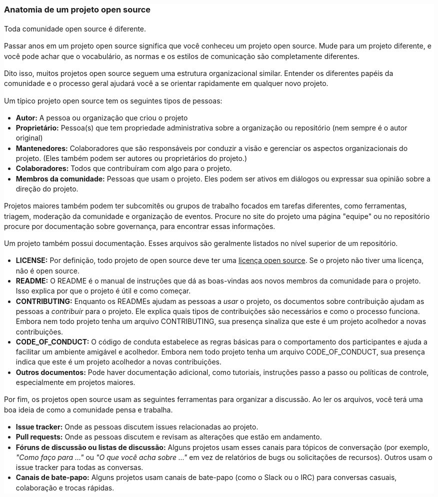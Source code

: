 ### Anatomia de um projeto open source

Toda comunidade open source é diferente.

Passar anos em um projeto open source significa que você conheceu um projeto open source. Mude para um projeto diferente, e você pode achar que o vocabulário, as normas e os estilos de comunicação são completamente diferentes.

Dito isso, muitos projetos open source seguem uma estrutura organizacional similar. Entender os diferentes papéis da comunidade e o processo geral ajudará você a se orientar rapidamente em qualquer novo projeto.

Um típico projeto open source tem os seguintes tipos de pessoas:

* **Autor:** A pessoa ou organização que criou o projeto
* **Proprietário:** Pessoa(s) que tem propriedade administrativa sobre a organização ou repositório (nem sempre é o autor original)
* **Mantenedores:** Colaboradores que são responsáveis por conduzir a visão e gerenciar os aspectos organizacionais do projeto. (Eles também podem ser autores ou proprietários do projeto.)
* **Colaboradores:** Todos que contribuíram com algo para o projeto.
* **Membros da comunidade:** Pessoas que usam o projeto. Eles podem ser ativos em diálogos ou expressar sua opinião sobre a direção do projeto.

Projetos maiores também podem ter subcomitês ou grupos de trabalho focados em tarefas diferentes, como ferramentas, triagem, moderação da comunidade e organização de eventos. Procure no site do projeto uma página "equipe" ou no repositório procure por documentação sobre governança, para encontrar essas informações.

Um projeto também possui documentação. Esses arquivos são geralmente listados no nível superior de um repositório.

* **LICENSE:** Por definição, todo projeto de open source deve ter uma [licença open source](https://choosealicense.com). Se o projeto não tiver uma licença, não é open source.
* **README:** O README é o manual de instruções que dá as boas-vindas aos novos membros da comunidade para o projeto. Isso explica por que o projeto é útil e como começar.
* **CONTRIBUTING:** Enquanto os READMEs ajudam as pessoas a _usar_ o projeto, os documentos sobre contribuição ajudam as pessoas a _contribuir_ para o projeto. Ele explica quais tipos de contribuições são necessários e como o processo funciona. Embora nem todo projeto tenha um arquivo CONTRIBUTING, sua presença sinaliza que este é um projeto acolhedor a novas contribuições.
* **CODE_OF_CONDUCT:** O código de conduta estabelece as regras básicas para o comportamento dos participantes e ajuda a facilitar um ambiente amigável e acolhedor. Embora nem todo projeto tenha um arquivo CODE_OF_CONDUCT, sua presença indica que este é um projeto acolhedor a novas contribuições.
* **Outros documentos:** Pode haver documentação adicional, como tutoriais, instruções passo a passo ou políticas de controle, especialmente em projetos maiores.

Por fim, os projetos open source usam as seguintes ferramentas para organizar a discussão. Ao ler os arquivos, você terá uma boa ideia de como a comunidade pensa e trabalha.

* **Issue tracker:** Onde as pessoas discutem issues relacionadas ao projeto.
* **Pull requests:** Onde as pessoas discutem e revisam as alterações que estão em andamento.
* **Fóruns de discussão ou listas de discussão:** Alguns projetos usam esses canais para tópicos de conversação (por exemplo, _"Como faço para ..."_ ou _"O que você acha sobre ..."_ em vez de relatórios de bugs ou solicitações de recursos). Outros usam o issue tracker para todas as conversas.
* **Canais de bate-papo:** Alguns projetos usam canais de bate-papo (como o Slack ou o IRC) para conversas casuais, colaboração e trocas rápidas.
